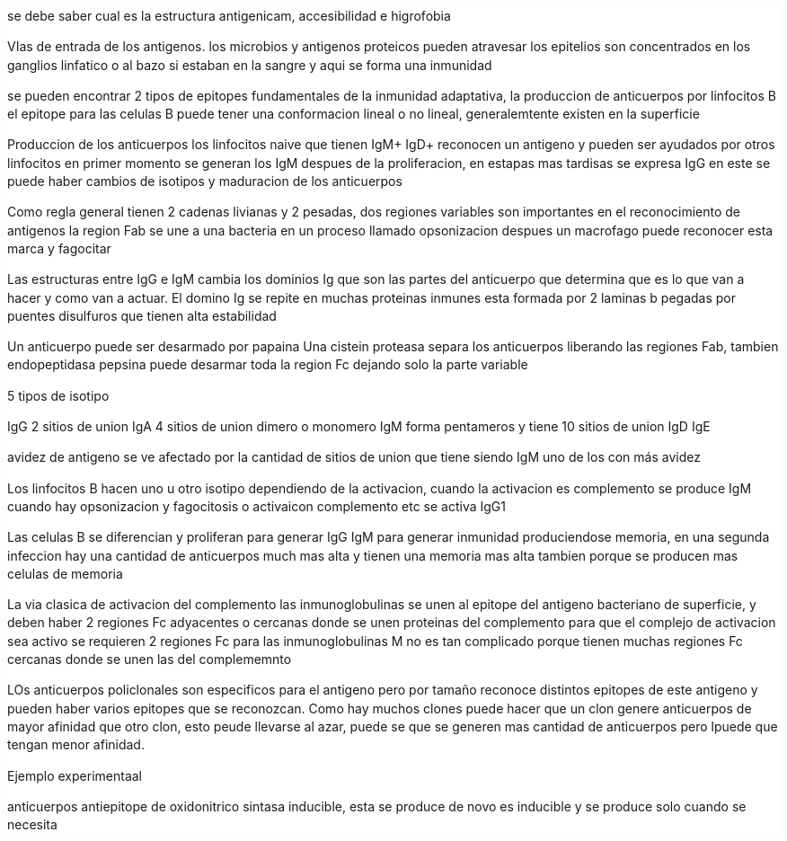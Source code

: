 se debe saber cual es la estructura antigenicam, accesibilidad e higrofobia

VIas de entrada de los antigenos. los microbios y antigenos proteicos pueden atravesar los epitelios son concentrados en los ganglios linfatico o al bazo si estaban en la sangre y aqui se forma una inmunidad

se pueden encontrar 2 tipos de epitopes fundamentales de la inmunidad adaptativa, la produccion de anticuerpos por linfocitos B el epitope para las celulas B puede tener una conformacion lineal o no lineal, generalemtente existen en la superficie 

Produccion de los anticuerpos  los linfocitos naive que tienen IgM+ IgD+ reconocen un antigeno y pueden ser ayudados por otros linfocitos en primer momento se generan los IgM despues de la proliferacion, en estapas mas tardisas se expresa IgG en este se puede haber cambios de isotipos y maduracion de los anticuerpos

Como regla general tienen 2 cadenas livianas y 2 pesadas, dos regiones variables son importantes en el reconocimiento de antigenos la region Fab se une a una bacteria en un proceso llamado opsonizacion despues un macrofago puede reconocer esta marca y fagocitar

Las estructuras entre IgG e IgM cambia los dominios Ig que son las partes del anticuerpo que determina que es lo que van a hacer y como van a actuar. El domino Ig se repite en muchas proteinas inmunes esta formada por 2 laminas b pegadas por puentes disulfuros que tienen alta estabilidad

Un anticuerpo puede ser desarmado por papaina Una cistein proteasa separa los anticuerpos liberando las regiones Fab, tambien endopeptidasa pepsina puede desarmar toda la region Fc dejando solo la parte variable 

5 tipos de isotipo

IgG 2 sitios de union IgA 4 sitios de union dimero o monomero IgM forma pentameros y tiene 10 sitios de union IgD IgE

avidez de antigeno se ve afectado por la cantidad de sitios de union que tiene siendo IgM uno de los con más avidez

Los linfocitos B hacen uno u otro isotipo dependiendo de la activacion, cuando la activacion es complemento se produce IgM cuando hay opsonizacion y fagocitosis o activaicon complemento etc se activa IgG1

Las celulas B se diferencian y proliferan para generar IgG IgM para generar inmunidad produciendose memoria, en una segunda infeccion hay una cantidad de anticuerpos much mas alta y tienen una memoria mas alta tambien porque se producen mas celulas de memoria


La via clasica de activacion del complemento las inmunoglobulinas se unen al epitope del antigeno bacteriano de superficie, y deben haber 2 regiones Fc adyacentes o cercanas donde se unen proteinas del complemento para que el complejo de activacion sea activo se requieren 2 regiones Fc para las inmunoglobulinas M no es tan complicado porque tienen muchas regiones Fc cercanas donde se unen las del complememnto

LOs anticuerpos policlonales son especificos para el antigeno pero por tamaño reconoce distintos epitopes de este antigeno y pueden haber varios epitopes que se reconozcan. Como hay muchos clones puede hacer que un clon genere anticuerpos de mayor afinidad que otro clon, esto peude llevarse al azar, puede se que se generen mas cantidad de anticuerpos pero lpuede que tengan menor afinidad.

Ejemplo experimentaal

anticuerpos antiepitope de oxidonitrico sintasa inducible, esta se produce de novo es inducible y se produce solo cuando se necesita
